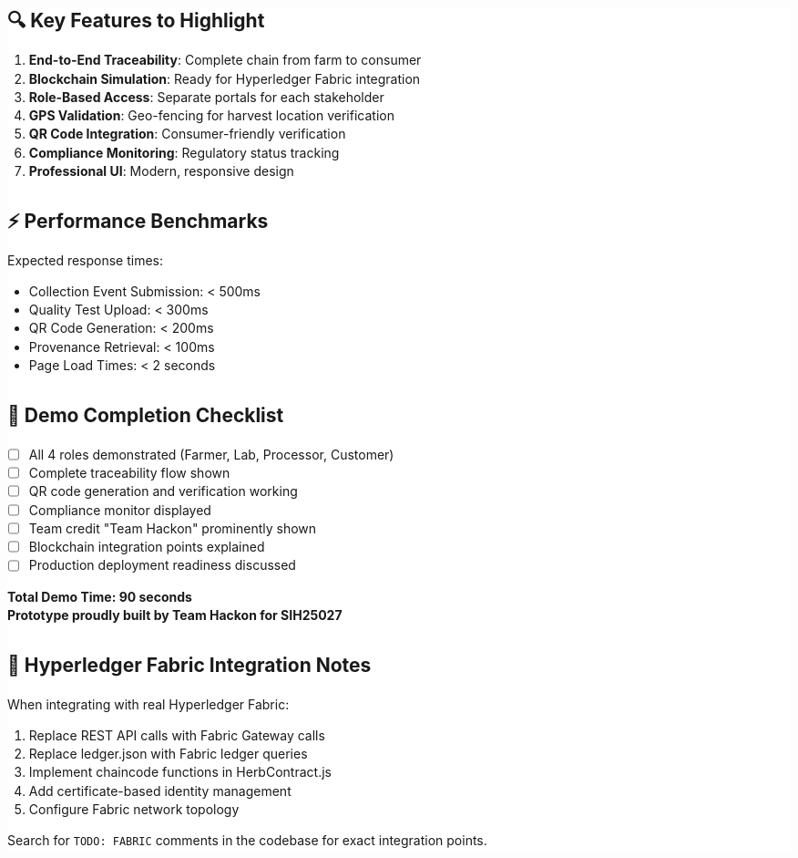 ## 🔍 Key Features to Highlight

1. **End-to-End Traceability**: Complete chain from farm to consumer
2. **Blockchain Simulation**: Ready for Hyperledger Fabric integration
3. **Role-Based Access**: Separate portals for each stakeholder
4. **GPS Validation**: Geo-fencing for harvest location verification
5. **QR Code Integration**: Consumer-friendly verification
6. **Compliance Monitoring**: Regulatory status tracking
7. **Professional UI**: Modern, responsive design

## ⚡ Performance Benchmarks

Expected response times:
- Collection Event Submission: < 500ms
- Quality Test Upload: < 300ms  
- QR Code Generation: < 200ms
- Provenance Retrieval: < 100ms
- Page Load Times: < 2 seconds

## 🎉 Demo Completion Checklist

- [ ] All 4 roles demonstrated (Farmer, Lab, Processor, Customer)
- [ ] Complete traceability flow shown
- [ ] QR code generation and verification working
- [ ] Compliance monitor displayed
- [ ] Team credit "Team Hackon" prominently shown
- [ ] Blockchain integration points explained
- [ ] Production deployment readiness discussed

**Total Demo Time: 90 seconds**  
**Prototype proudly built by Team Hackon for SIH25027**

## 🔄 Hyperledger Fabric Integration Notes

When integrating with real Hyperledger Fabric:
1. Replace REST API calls with Fabric Gateway calls
2. Replace ledger.json with Fabric ledger queries
3. Implement chaincode functions in HerbContract.js
4. Add certificate-based identity management
5. Configure Fabric network topology

Search for `TODO: FABRIC` comments in the codebase for exact integration points.